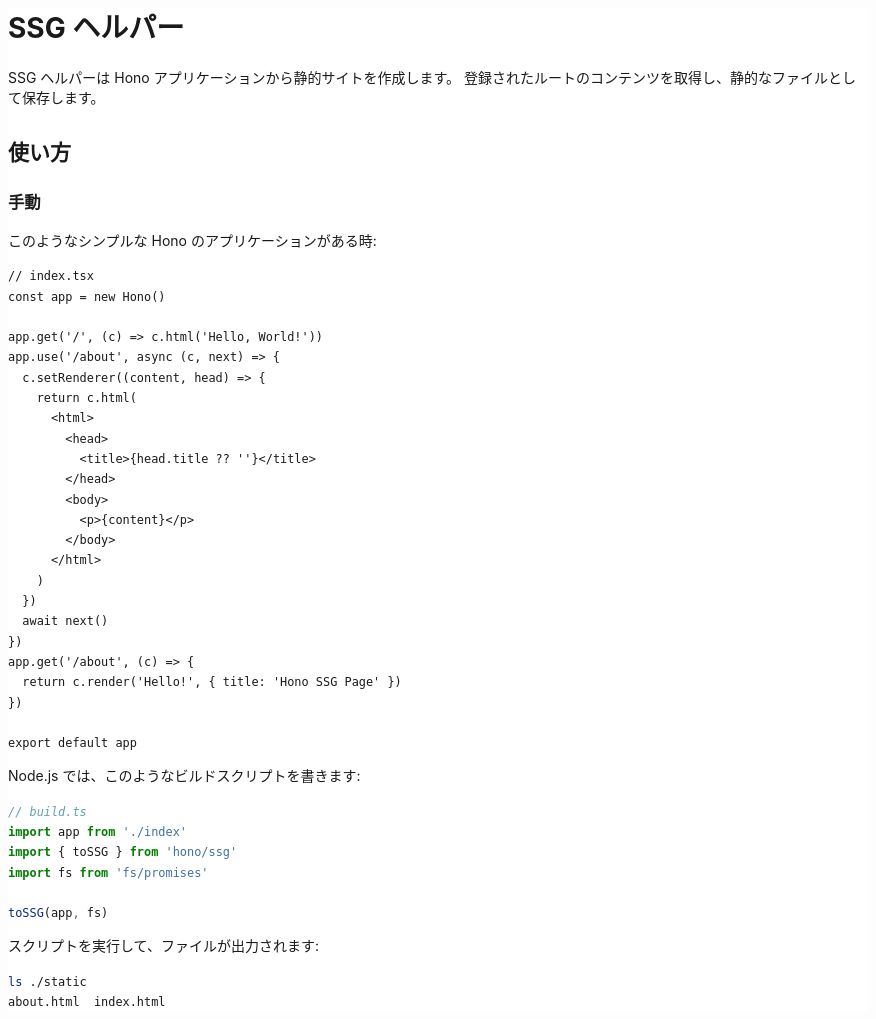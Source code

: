 # SSG ヘルパー

SSG ヘルパーは Hono アプリケーションから静的サイトを作成します。 登録されたルートのコンテンツを取得し、静的なファイルとして保存します。

## 使い方

### 手動

このようなシンプルな Hono のアプリケーションがある時:

```tsx
// index.tsx
const app = new Hono()

app.get('/', (c) => c.html('Hello, World!'))
app.use('/about', async (c, next) => {
  c.setRenderer((content, head) => {
    return c.html(
      <html>
        <head>
          <title>{head.title ?? ''}</title>
        </head>
        <body>
          <p>{content}</p>
        </body>
      </html>
    )
  })
  await next()
})
app.get('/about', (c) => {
  return c.render('Hello!', { title: 'Hono SSG Page' })
})

export default app
```

Node.js では、このようなビルドスクリプトを書きます:

```ts
// build.ts
import app from './index'
import { toSSG } from 'hono/ssg'
import fs from 'fs/promises'

toSSG(app, fs)
```

スクリプトを実行して、ファイルが出力されます:

```bash
ls ./static
about.html  index.html
```
